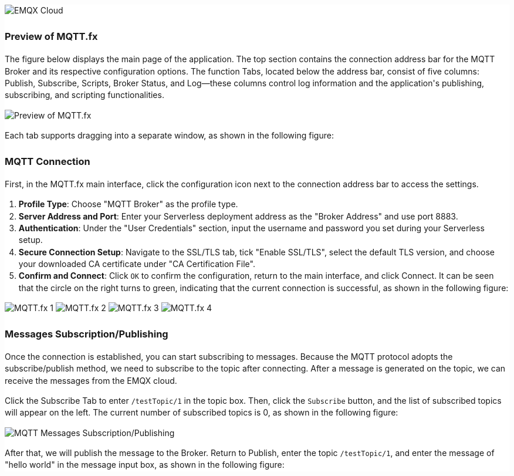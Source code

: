 ![EMQX Cloud](https://assets.emqx.com/images/f2bffa3e65bc97ee7511942890987d1a.png)

### Preview of MQTT.fx

The figure below displays the main page of the application. The top section contains the connection address bar for the MQTT Broker and its respective configuration options. The function Tabs, located below the address bar, consist of five columns: Publish, Subscribe, Scripts, Broker Status, and Log—these columns control log information and the application's publishing, subscribing, and scripting functionalities.

![Preview of MQTT.fx](https://assets.emqx.com/images/9258190d7d9a82e4b449fe4a0eb55743.png)

Each tab supports dragging into a separate window, as shown in the following figure:

### MQTT Connection

First, in the MQTT.fx main interface, click the configuration icon next to the connection address bar to access the settings.

1. **Profile Type**: Choose "MQTT Broker" as the profile type.
2. **Server Address and Port**: Enter your Serverless deployment address as the "Broker Address" and use port 8883.
3. **Authentication**: Under the "User Credentials" section, input the username and password you set during your Serverless setup.
4. **Secure Connection Setup**: Navigate to the SSL/TLS tab, tick "Enable SSL/TLS", select the default TLS version, and choose your downloaded CA certificate under "CA Certification File".
5. **Confirm and Connect**: Click `OK` to confirm the configuration, return to the main interface, and click Connect. It can be seen that the circle on the right turns to green, indicating that the current connection is successful, as shown in the following figure:

![MQTT.fx 1](https://assets.emqx.com/images/7b1a70bb095650280f57304b350a5240.png)
![MQTT.fx 2](https://assets.emqx.com/images/534c1f6630701c3b809984c939a0181a.png)
![MQTT.fx 3](https://assets.emqx.com/images/2900c6e62cabe8ee8a7bf70534e3c1e5.png)
![MQTT.fx 4](https://assets.emqx.com/images/7764e6eff98b337471554692da235081.png)

### Messages Subscription/Publishing

Once the connection is established, you can start subscribing to messages. Because the MQTT protocol adopts the subscribe/publish method, we need to subscribe to the topic after connecting. After a message is generated on the topic, we can receive the messages from the EMQX cloud.

Click the Subscribe Tab to enter `/testTopic/1` in the topic box. Then, click the `Subscribe` button, and the list of subscribed topics will appear on the left. The current number of subscribed topics is 0, as shown in the following figure:

![MQTT Messages Subscription/Publishing](https://assets.emqx.com/images/28183b7c7fc665092b7dc22aba3abd24.png)

After that, we will publish the message to the Broker. Return to Publish, enter the topic `/testTopic/1`, and enter the message of "hello world" in the message input box, as shown in the following figure:
